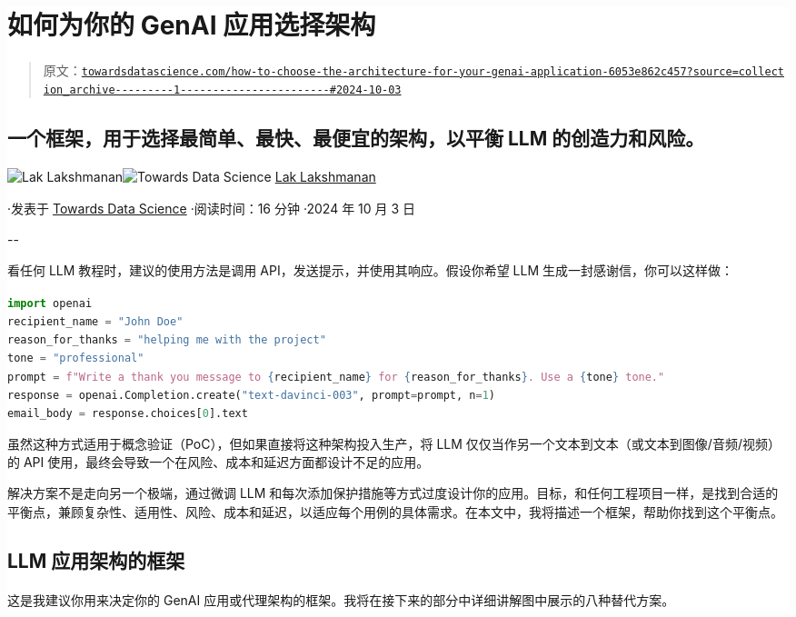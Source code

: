 # 如何为你的 GenAI 应用选择架构

> 原文：[`towardsdatascience.com/how-to-choose-the-architecture-for-your-genai-application-6053e862c457?source=collection_archive---------1-----------------------#2024-10-03`](https://towardsdatascience.com/how-to-choose-the-architecture-for-your-genai-application-6053e862c457?source=collection_archive---------1-----------------------#2024-10-03)

## 一个框架，用于选择最简单、最快、最便宜的架构，以平衡 LLM 的创造力和风险。

[](https://lakshmanok.medium.com/?source=post_page---byline--6053e862c457--------------------------------)![Lak Lakshmanan](https://lakshmanok.medium.com/?source=post_page---byline--6053e862c457--------------------------------)[](https://towardsdatascience.com/?source=post_page---byline--6053e862c457--------------------------------)![Towards Data Science](https://towardsdatascience.com/?source=post_page---byline--6053e862c457--------------------------------) [Lak Lakshmanan](https://lakshmanok.medium.com/?source=post_page---byline--6053e862c457--------------------------------)

·发表于 [Towards Data Science](https://towardsdatascience.com/?source=post_page---byline--6053e862c457--------------------------------) ·阅读时间：16 分钟 ·2024 年 10 月 3 日

--

看任何 LLM 教程时，建议的使用方法是调用 API，发送提示，并使用其响应。假设你希望 LLM 生成一封感谢信，你可以这样做：

```py
import openai
recipient_name = "John Doe"
reason_for_thanks = "helping me with the project"
tone = "professional"
prompt = f"Write a thank you message to {recipient_name} for {reason_for_thanks}. Use a {tone} tone."
response = openai.Completion.create("text-davinci-003", prompt=prompt, n=1)
email_body = response.choices[0].text
```

虽然这种方式适用于概念验证（PoC），但如果直接将这种架构投入生产，将 LLM 仅仅当作另一个文本到文本（或文本到图像/音频/视频）的 API 使用，最终会导致一个在风险、成本和延迟方面都设计不足的应用。

解决方案不是走向另一个极端，通过微调 LLM 和每次添加保护措施等方式过度设计你的应用。目标，和任何工程项目一样，是找到合适的平衡点，兼顾复杂性、适用性、风险、成本和延迟，以适应每个用例的具体需求。在本文中，我将描述一个框架，帮助你找到这个平衡点。

## LLM 应用架构的框架

这是我建议你用来决定你的 GenAI 应用或代理架构的框架。我将在接下来的部分中详细讲解图中展示的八种替代方案。
